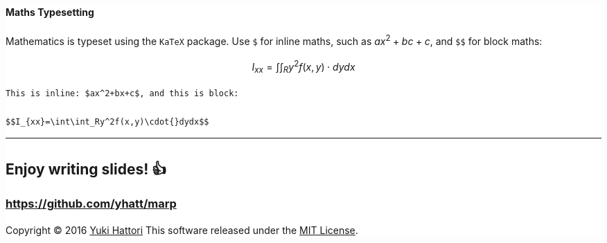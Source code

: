 #### Maths Typesetting

Mathematics is typeset using the `KaTeX` package. Use `$` for inline maths, such as $ax^2+bc+c$, and `$$` for block maths:

$$I_{xx}=\int\int_Ry^2f(x,y)\cdot{}dydx$$

```html
This is inline: $ax^2+bx+c$, and this is block:

$$I_{xx}=\int\int_Ry^2f(x,y)\cdot{}dydx$$

```

---

## Enjoy writing slides! :+1:

### https://github.com/yhatt/marp

Copyright &copy; 2016 [Yuki Hattori](https://github.com/yhatt)
This software released under the [MIT License](https://github.com/yhatt/marp/blob/master/LICENSE).